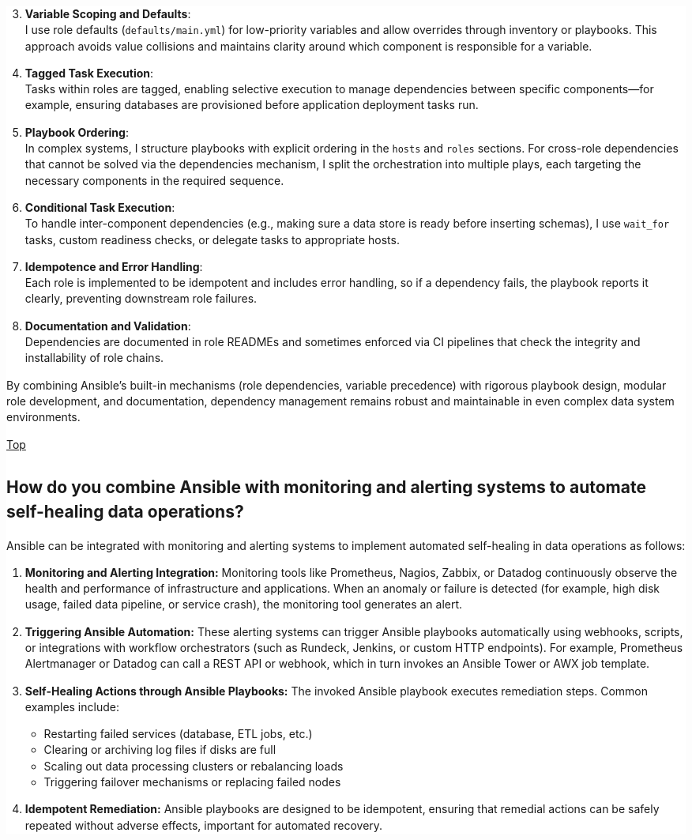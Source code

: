 3. **Variable Scoping and Defaults**:  
   I use role defaults (`defaults/main.yml`) for low-priority variables and allow overrides through inventory or playbooks. This approach avoids value collisions and maintains clarity around which component is responsible for a variable.

4. **Tagged Task Execution**:  
   Tasks within roles are tagged, enabling selective execution to manage dependencies between specific components—for example, ensuring databases are provisioned before application deployment tasks run.

5. **Playbook Ordering**:  
   In complex systems, I structure playbooks with explicit ordering in the `hosts` and `roles` sections. For cross-role dependencies that cannot be solved via the dependencies mechanism, I split the orchestration into multiple plays, each targeting the necessary components in the required sequence.

6. **Conditional Task Execution**:  
   To handle inter-component dependencies (e.g., making sure a data store is ready before inserting schemas), I use `wait_for` tasks, custom readiness checks, or delegate tasks to appropriate hosts.

7. **Idempotence and Error Handling**:  
   Each role is implemented to be idempotent and includes error handling, so if a dependency fails, the playbook reports it clearly, preventing downstream role failures.

8. **Documentation and Validation**:  
   Dependencies are documented in role READMEs and sometimes enforced via CI pipelines that check the integrity and installability of role chains.

By combining Ansible’s built-in mechanisms (role dependencies, variable precedence) with rigorous playbook design, modular role development, and documentation, dependency management remains robust and maintainable in even complex data system environments.

[Top](#top)

## How do you combine Ansible with monitoring and alerting systems to automate self-healing data operations?
Ansible can be integrated with monitoring and alerting systems to implement automated self-healing in data operations as follows:

1. **Monitoring and Alerting Integration:** Monitoring tools like Prometheus, Nagios, Zabbix, or Datadog continuously observe the health and performance of infrastructure and applications. When an anomaly or failure is detected (for example, high disk usage, failed data pipeline, or service crash), the monitoring tool generates an alert.

2. **Triggering Ansible Automation:** These alerting systems can trigger Ansible playbooks automatically using webhooks, scripts, or integrations with workflow orchestrators (such as Rundeck, Jenkins, or custom HTTP endpoints). For example, Prometheus Alertmanager or Datadog can call a REST API or webhook, which in turn invokes an Ansible Tower or AWX job template.

3. **Self-Healing Actions through Ansible Playbooks:** The invoked Ansible playbook executes remediation steps. Common examples include:
   - Restarting failed services (database, ETL jobs, etc.)
   - Clearing or archiving log files if disks are full
   - Scaling out data processing clusters or rebalancing loads
   - Triggering failover mechanisms or replacing failed nodes

4. **Idempotent Remediation:** Ansible playbooks are designed to be idempotent, ensuring that remedial actions can be safely repeated without adverse effects, important for automated recovery.
